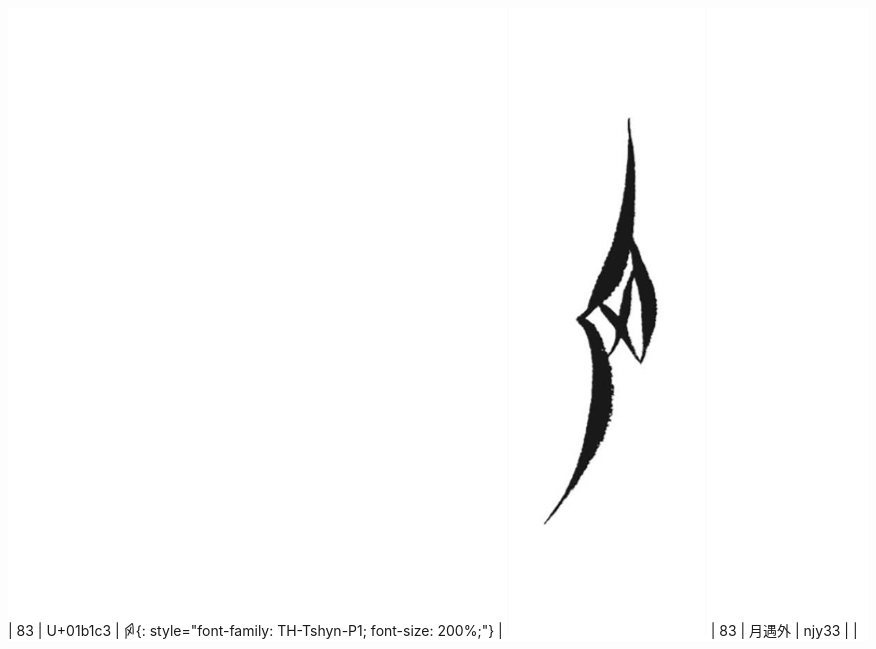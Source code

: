 | 83 | U+01b1c3 | <span>𛇃</span>{: style="font-family: TH-Tshyn-P1; font-size: 200%;"} | ![U+01b1c3](./glyph/83.jpg) | 83 | 月遇外 | njy33 |  |